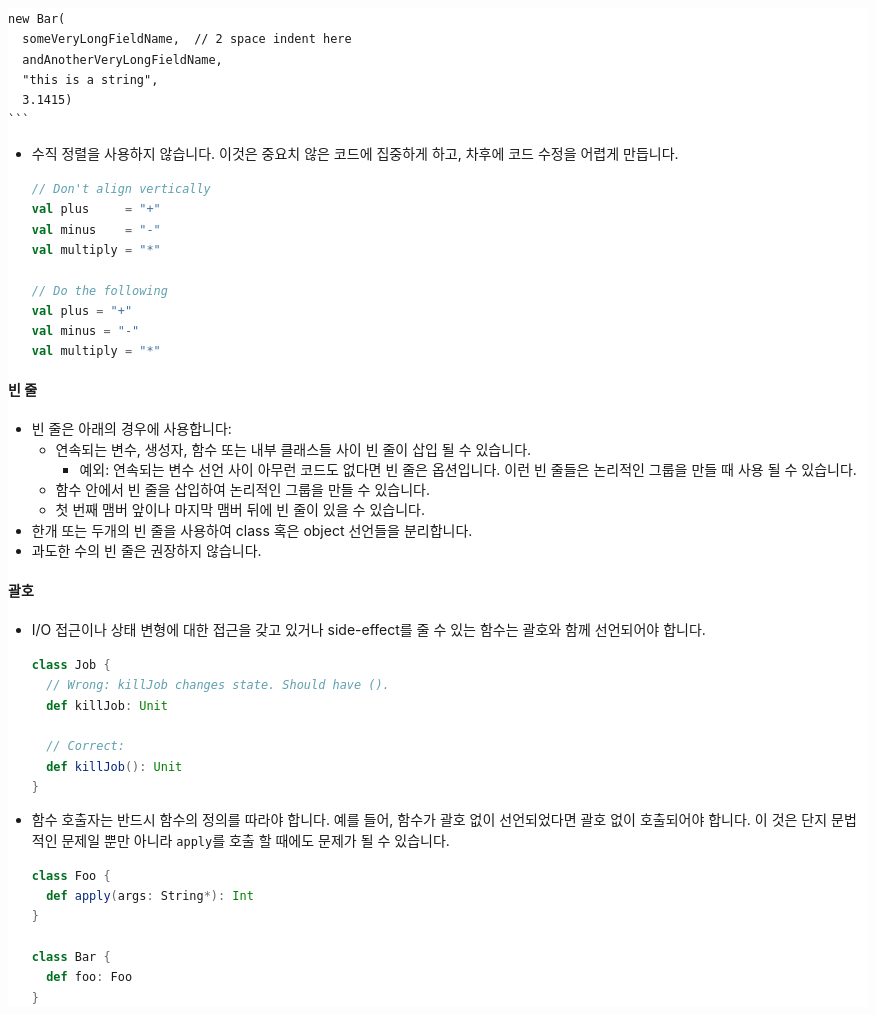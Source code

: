     new Bar(
      someVeryLongFieldName,  // 2 space indent here
      andAnotherVeryLongFieldName,
      "this is a string",
      3.1415)
    ```
*   수직 정렬을 사용하지 않습니다. 이것은 중요치 않은 코드에 집중하게 하고, 차후에 코드 수정을 어렵게 만듭니다.

    ```scala
    // Don't align vertically
    val plus     = "+"
    val minus    = "-"
    val multiply = "*"

    // Do the following
    val plus = "+"
    val minus = "-"
    val multiply = "*"
    ```

#### 빈 줄

* 빈 줄은 아래의 경우에 사용합니다:
  * 연속되는 변수, 생성자, 함수 또는 내부 클래스들 사이 빈 줄이 삽입 될 수 있습니다.
    * 예외: 연속되는 변수 선언 사이 아무런 코드도 없다면 빈 줄은 옵션입니다. 이런 빈 줄들은 논리적인 그룹을 만들 때 사용 될 수 있습니다.
  * 함수 안에서 빈 줄을 삽입하여 논리적인 그룹을 만들 수 있습니다.
  * 첫 번째 맴버 앞이나 마지막 맴버 뒤에 빈 줄이 있을 수 있습니다.
* 한개 또는 두개의 빈 줄을 사용하여 class 혹은 object 선언들을 분리합니다.
* 과도한 수의 빈 줄은 권장하지 않습니다.

#### 괄호

*   I/O 접근이나 상태 변형에 대한 접근을 갖고 있거나 side-effect를 줄 수 있는 함수는 괄호와 함께 선언되어야 합니다.

    ```scala
    class Job {
      // Wrong: killJob changes state. Should have ().
      def killJob: Unit

      // Correct:
      def killJob(): Unit
    }
    ```
*   함수 호출자는 반드시 함수의 정의를 따라야 합니다. 예를 들어, 함수가 괄호 없이 선언되었다면 괄호 없이 호출되어야 합니다. 이 것은 단지 문법적인 문제일 뿐만 아니라 `apply`를 호출 할 때에도 문제가 될 수 있습니다.

    ```scala
    class Foo {
      def apply(args: String*): Int
    }

    class Bar {
      def foo: Foo
    }

